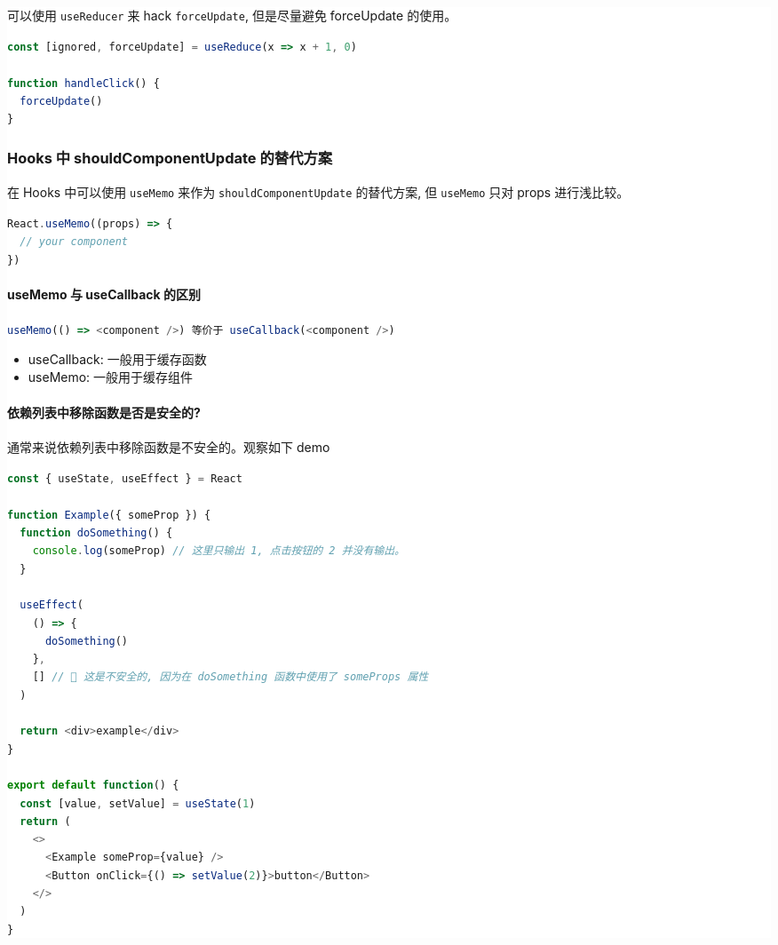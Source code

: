 可以使用 `useReducer` 来 hack `forceUpdate`, 但是尽量避免 forceUpdate 的使用。

```js
const [ignored, forceUpdate] = useReduce(x => x + 1, 0)

function handleClick() {
  forceUpdate()
}
```

### Hooks 中 shouldComponentUpdate 的替代方案

在 Hooks 中可以使用 `useMemo` 来作为 `shouldComponentUpdate` 的替代方案, 但 `useMemo` 只对 props 进行浅比较。

```js
React.useMemo((props) => {
  // your component
})
```

#### useMemo 与 useCallback 的区别

```js
useMemo(() => <component />) 等价于 useCallback(<component />)
```

* useCallback: 一般用于缓存函数
* useMemo: 一般用于缓存组件

#### 依赖列表中移除函数是否是安全的?

通常来说依赖列表中移除函数是不安全的。观察如下 demo

```js
const { useState, useEffect } = React

function Example({ someProp }) {
  function doSomething() {
    console.log(someProp) // 这里只输出 1, 点击按钮的 2 并没有输出。
  }

  useEffect(
    () => {
      doSomething()
    },
    [] // 🔴 这是不安全的, 因为在 doSomething 函数中使用了 someProps 属性
  )

  return <div>example</div>
}

export default function() {
  const [value, setValue] = useState(1)
  return (
    <>
      <Example someProp={value} />
      <Button onClick={() => setValue(2)}>button</Button>
    </>
  )
}
```
